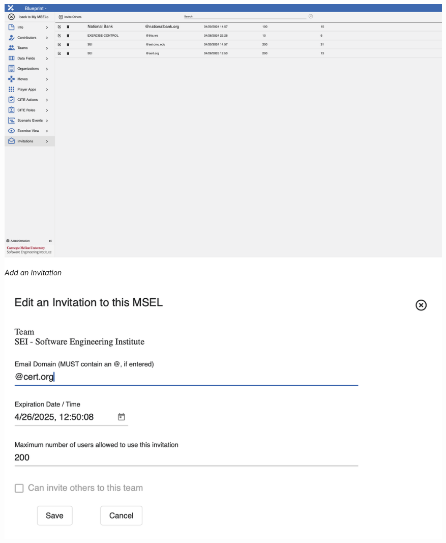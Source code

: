 ![Blueprint Invitations OE](../assets/img/blueprintInvitations-v2.png)

*Add an Invitation*

![Blueprint Add Invitations OE](../assets/img/blueprintAddInvitations.png)
